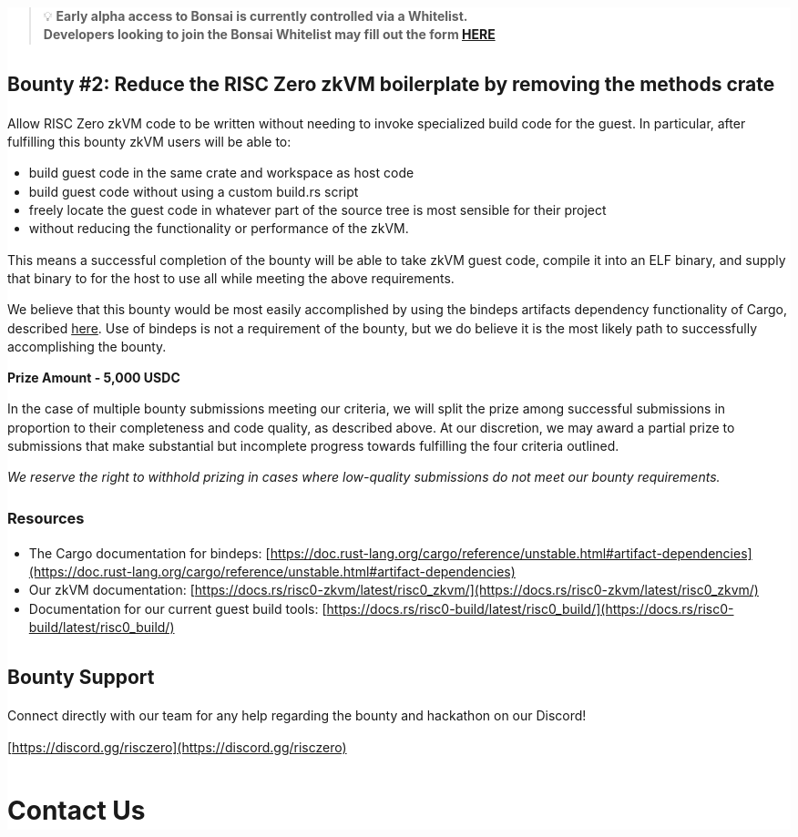 
>💡 **Early alpha access to Bonsai is currently controlled via a Whitelist. <br/>
>Developers looking to join the Bonsai Whitelist may fill out the form [HERE](https://m1emhs1gxzc.typeform.com/to/wHuXlEpW)**


## Bounty #2: Reduce the RISC Zero zkVM boilerplate by removing the methods crate

Allow RISC Zero zkVM code to be written without needing to invoke specialized build code for the guest. In particular, after fulfilling this bounty zkVM users will be able to:

- build guest code in the same crate and workspace as host code
- build guest code without using a custom build.rs script
- freely locate the guest code in whatever part of the source tree is most sensible for their project
- without reducing the functionality or performance of the zkVM.

This means a successful completion of the bounty will be able to take zkVM guest code, compile it into an ELF binary, and supply that binary to for the host to use all while meeting the above requirements.

We believe that this bounty would be most easily accomplished by using the bindeps artifacts dependency functionality of Cargo, described [here](https://doc.rust-lang.org/cargo/reference/unstable.html#artifact-dependencies). Use of bindeps is not a requirement of the bounty, but we do believe it is the most likely path to successfully accomplishing the bounty.

**Prize Amount - 5,000 USDC**

In the case of multiple bounty submissions meeting our criteria, we will split the prize among successful submissions in proportion to their completeness and code quality, as described above. At our discretion, we may award a partial prize to submissions that make substantial but incomplete progress towards fulfilling the four criteria outlined.

*We reserve the right to withhold prizing in cases where low-quality submissions do not meet our bounty requirements.*

### Resources

- The Cargo documentation for bindeps: [https://doc.rust-lang.org/cargo/reference/unstable.html#artifact-dependencies](https://doc.rust-lang.org/cargo/reference/unstable.html#artifact-dependencies)
- Our zkVM documentation: [https://docs.rs/risc0-zkvm/latest/risc0_zkvm/](https://docs.rs/risc0-zkvm/latest/risc0_zkvm/)
- Documentation for our current guest build tools: [https://docs.rs/risc0-build/latest/risc0_build/](https://docs.rs/risc0-build/latest/risc0_build/)

## Bounty Support

Connect directly with our team for any help regarding the bounty and hackathon on our Discord!

[https://discord.gg/risczero](https://discord.gg/risczero)


# Contact Us
